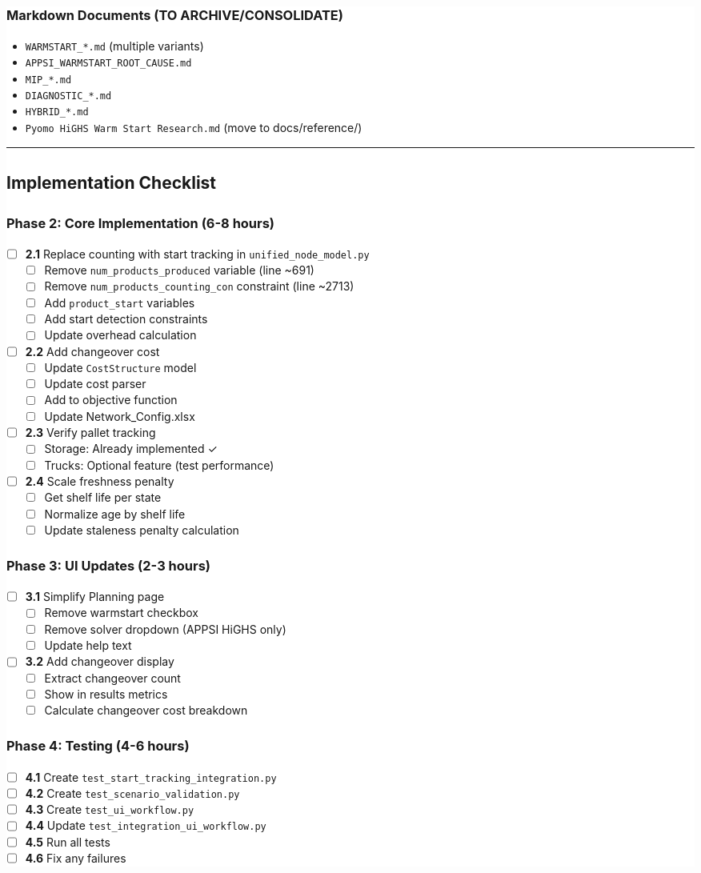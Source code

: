 ### Markdown Documents (TO ARCHIVE/CONSOLIDATE)
- `WARMSTART_*.md` (multiple variants)
- `APPSI_WARMSTART_ROOT_CAUSE.md`
- `MIP_*.md`
- `DIAGNOSTIC_*.md`
- `HYBRID_*.md`
- `Pyomo HiGHS Warm Start Research.md` (move to docs/reference/)

---

## Implementation Checklist

### Phase 2: Core Implementation (6-8 hours)

- [ ] **2.1** Replace counting with start tracking in `unified_node_model.py`
  - [ ] Remove `num_products_produced` variable (line ~691)
  - [ ] Remove `num_products_counting_con` constraint (line ~2713)
  - [ ] Add `product_start` variables
  - [ ] Add start detection constraints
  - [ ] Update overhead calculation

- [ ] **2.2** Add changeover cost
  - [ ] Update `CostStructure` model
  - [ ] Update cost parser
  - [ ] Add to objective function
  - [ ] Update Network_Config.xlsx

- [ ] **2.3** Verify pallet tracking
  - [ ] Storage: Already implemented ✓
  - [ ] Trucks: Optional feature (test performance)

- [ ] **2.4** Scale freshness penalty
  - [ ] Get shelf life per state
  - [ ] Normalize age by shelf life
  - [ ] Update staleness penalty calculation

### Phase 3: UI Updates (2-3 hours)

- [ ] **3.1** Simplify Planning page
  - [ ] Remove warmstart checkbox
  - [ ] Remove solver dropdown (APPSI HiGHS only)
  - [ ] Update help text

- [ ] **3.2** Add changeover display
  - [ ] Extract changeover count
  - [ ] Show in results metrics
  - [ ] Calculate changeover cost breakdown

### Phase 4: Testing (4-6 hours)

- [ ] **4.1** Create `test_start_tracking_integration.py`
- [ ] **4.2** Create `test_scenario_validation.py`
- [ ] **4.3** Create `test_ui_workflow.py`
- [ ] **4.4** Update `test_integration_ui_workflow.py`
- [ ] **4.5** Run all tests
- [ ] **4.6** Fix any failures
